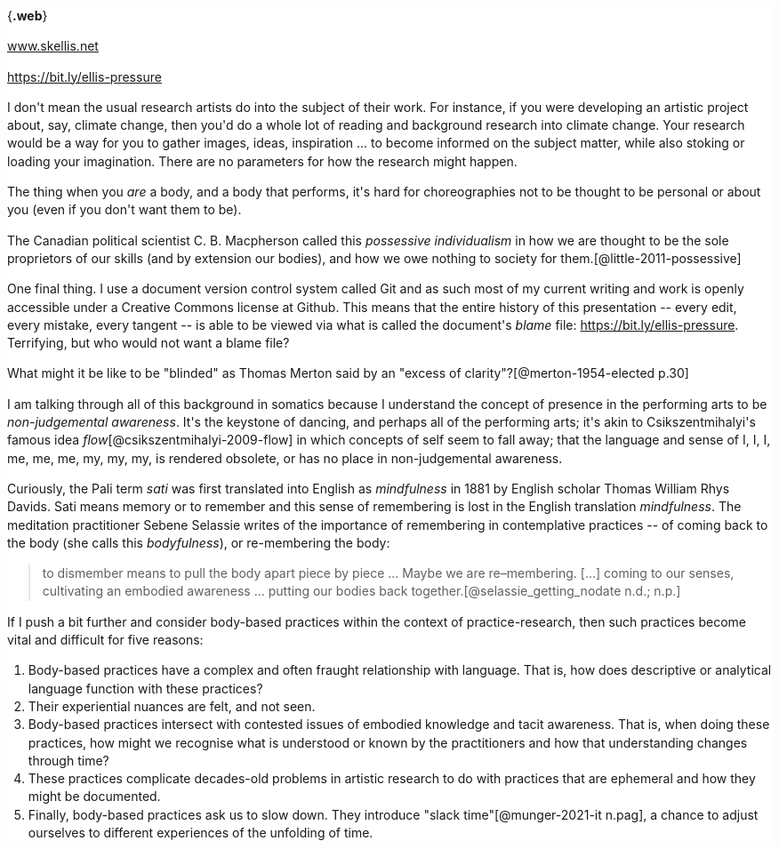 {**.web**}

www.skellis.net

https://bit.ly/ellis-pressure

I don't mean the usual research artists do into the subject of their work. For instance, if you were developing an artistic project about, say, climate change, then you'd do a whole lot of reading and background research into climate change. Your research would be a way for you to gather images, ideas, inspiration ... to become informed on the subject matter, while also stoking or loading your imagination. There are no parameters for how the research might happen.

The thing when you _are_ a body, and a body that performs, it's hard for choreographies not to be thought to be personal or about you (even if you don't want them to be). 

The Canadian political scientist C. B. Macpherson called this _possessive individualism_ in how we are thought to be the sole proprietors of our skills (and by extension our bodies), and how we owe nothing to society for them.[@little-2011-possessive]

One final thing. I use a document version control system called Git and as such most of my current writing and work is openly accessible under a Creative Commons license at Github. This means that the entire history of this presentation -- every edit, every mistake, every tangent -- is able to be viewed via what is called the document's _blame_ file: https://bit.ly/ellis-pressure. Terrifying, but who would not want a blame file?

What might it be like to be "blinded" as Thomas Merton said by an "excess of clarity"?[@merton-1954-elected p.30]



I am talking through all of this background in somatics because I understand the concept of presence in the performing arts to be _non-judgemental awareness_. It's the keystone of dancing, and perhaps all of the performing arts; it's akin to Csikszentmihalyi's famous idea _flow_[@csikszentmihalyi-2009-flow] in which concepts of self seem to fall away; that the language and sense of I, I, I, me, me, me, my, my, my, is rendered obsolete, or has no place in non-judgemental awareness. 

Curiously, the Pali term _sati_ was first translated into English as _mindfulness_ in 1881 by English scholar Thomas William Rhys Davids. Sati means memory or to remember and this sense of remembering is lost in the English translation _mindfulness_. The meditation practitioner Sebene Selassie writes of the importance of remembering in contemplative practices -- of coming back to the body (she calls this _bodyfulness_), or re-membering the body:

>to dismember means to pull the body apart piece by piece ... Maybe we are re–membering. [...] coming to our senses, cultivating an embodied awareness ... putting our bodies back together.[@selassie_getting_nodate n.d.; n.p.]

If I push a bit further and consider body-based practices within the context of practice-research, then such practices become vital and difficult for five reasons: 

1. Body-based practices have a complex and often fraught relationship with language. That is, how does descriptive or analytical language function with these practices? 
2. Their experiential nuances are felt, and not seen. 
3. Body-based practices intersect with contested issues of embodied knowledge and tacit awareness. That is, when doing these practices, how might we recognise what is understood or known by the practitioners and how that understanding changes through time? 
4. These practices complicate decades-old problems in artistic research to do with practices that are ephemeral and how they might be documented. 
5. Finally, body-based practices ask us to slow down. They introduce "slack time"[@munger-2021-it n.pag], a chance to adjust ourselves to different experiences of the unfolding of time. 
